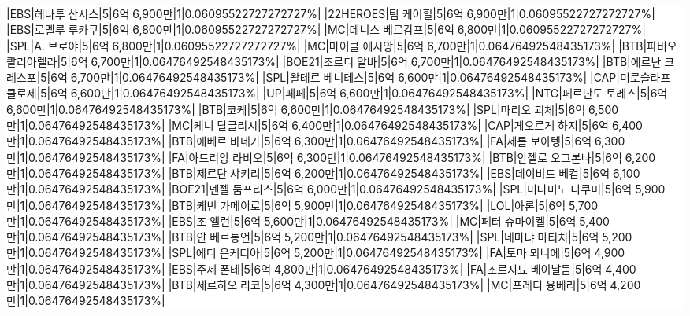|EBS|헤나투 산시스|5|6억 6,900만|1|0.06095522727272727%|
|22HEROES|팀 케이힐|5|6억 6,900만|1|0.06095522727272727%|
|EBS|로멜루 루카쿠|5|6억 6,800만|1|0.06095522727272727%|
|MC|데니스 베르캄프|5|6억 6,800만|1|0.06095522727272727%|
|SPL|A. 브로야|5|6억 6,800만|1|0.06095522727272727%|
|MC|마이클 에시앙|5|6억 6,700만|1|0.06476492548435173%|
|BTB|파비오 콸리아렐라|5|6억 6,700만|1|0.06476492548435173%|
|BOE21|조르디 알바|5|6억 6,700만|1|0.06476492548435173%|
|BTB|에르난 크레스포|5|6억 6,700만|1|0.06476492548435173%|
|SPL|왈테르 베니테스|5|6억 6,600만|1|0.06476492548435173%|
|CAP|미로슬라프 클로제|5|6억 6,600만|1|0.06476492548435173%|
|UP|페페|5|6억 6,600만|1|0.06476492548435173%|
|NTG|페르난도 토레스|5|6억 6,600만|1|0.06476492548435173%|
|BTB|코케|5|6억 6,600만|1|0.06476492548435173%|
|SPL|마리오 괴체|5|6억 6,500만|1|0.06476492548435173%|
|MC|케니 달글리시|5|6억 6,400만|1|0.06476492548435173%|
|CAP|게오르게 하지|5|6억 6,400만|1|0.06476492548435173%|
|BTB|에베르 바네가|5|6억 6,300만|1|0.06476492548435173%|
|FA|제롬 보아텡|5|6억 6,300만|1|0.06476492548435173%|
|FA|아드리앙 라비오|5|6억 6,300만|1|0.06476492548435173%|
|BTB|안젤로 오그본나|5|6억 6,200만|1|0.06476492548435173%|
|BTB|제르단 샤키리|5|6억 6,200만|1|0.06476492548435173%|
|EBS|데이비드 베컴|5|6억 6,100만|1|0.06476492548435173%|
|BOE21|덴젤 둠프리스|5|6억 6,000만|1|0.06476492548435173%|
|SPL|미나미노 다쿠미|5|6억 5,900만|1|0.06476492548435173%|
|BTB|케빈 가메이로|5|6억 5,900만|1|0.06476492548435173%|
|LOL|아론|5|6억 5,700만|1|0.06476492548435173%|
|EBS|조 앨런|5|6억 5,600만|1|0.06476492548435173%|
|MC|페터 슈마이켈|5|6억 5,400만|1|0.06476492548435173%|
|BTB|얀 베르통언|5|6억 5,200만|1|0.06476492548435173%|
|SPL|네마냐 마티치|5|6억 5,200만|1|0.06476492548435173%|
|SPL|에디 은케티아|5|6억 5,200만|1|0.06476492548435173%|
|FA|토마 뫼니에|5|6억 4,900만|1|0.06476492548435173%|
|EBS|주제 폰테|5|6억 4,800만|1|0.06476492548435173%|
|FA|조르지뇨 베이날둠|5|6억 4,400만|1|0.06476492548435173%|
|BTB|세르히오 리코|5|6억 4,300만|1|0.06476492548435173%|
|MC|프레디 융베리|5|6억 4,200만|1|0.06476492548435173%|